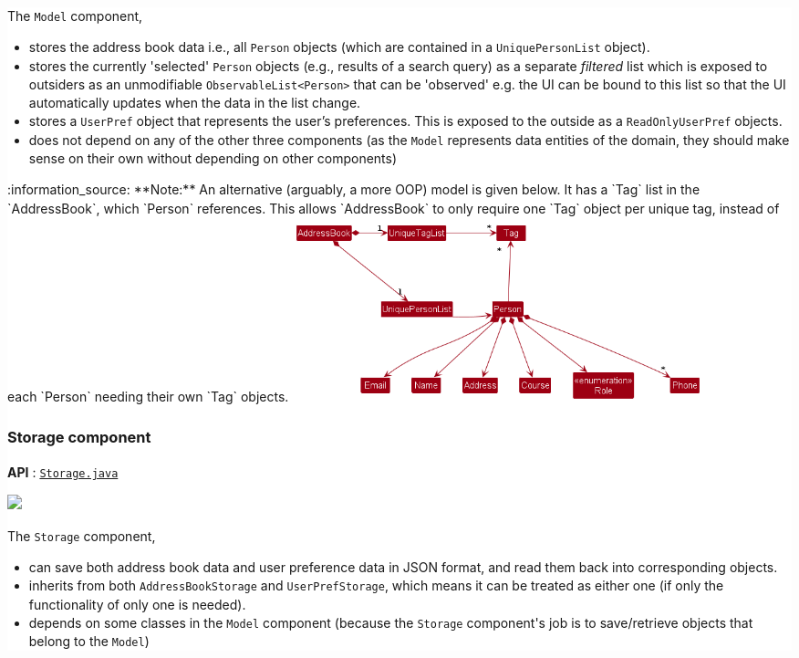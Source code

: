 
The `Model` component,

* stores the address book data i.e., all `Person` objects (which are contained in a `UniquePersonList` object).
* stores the currently 'selected' `Person` objects (e.g., results of a search query) as a separate _filtered_ list which is exposed to outsiders as an unmodifiable `ObservableList<Person>` that can be 'observed' e.g. the UI can be bound to this list so that the UI automatically updates when the data in the list change.
* stores a `UserPref` object that represents the user’s preferences. This is exposed to the outside as a `ReadOnlyUserPref` objects.
* does not depend on any of the other three components (as the `Model` represents data entities of the domain, they should make sense on their own without depending on other components)

<div style="page-break-after: always;"></div>

<div markdown="block" class="alert alert-info">:information_source: **Note:** An alternative (arguably, a more OOP) model is given below. It has a `Tag` list in the `AddressBook`, which `Person` references. This allows `AddressBook` to only require one `Tag` object per unique tag, instead of each `Person` needing their own `Tag` objects.

<img src="images/BetterModelClassDiagram.png" width="450" />

</div>


### Storage component

**API** : [`Storage.java`](https://github.com/AY2324S2-CS2103T-T11-2/tp/tree/master/src/main/java/seedu/address/storage/Storage.java)

<img src="images/StorageClassDiagram.png" width="550" />

The `Storage` component,
* can save both address book data and user preference data in JSON format, and read them back into corresponding objects.
* inherits from both `AddressBookStorage` and `UserPrefStorage`, which means it can be treated as either one (if only the functionality of only one is needed).
* depends on some classes in the `Model` component (because the `Storage` component's job is to save/retrieve objects that belong to the `Model`)

